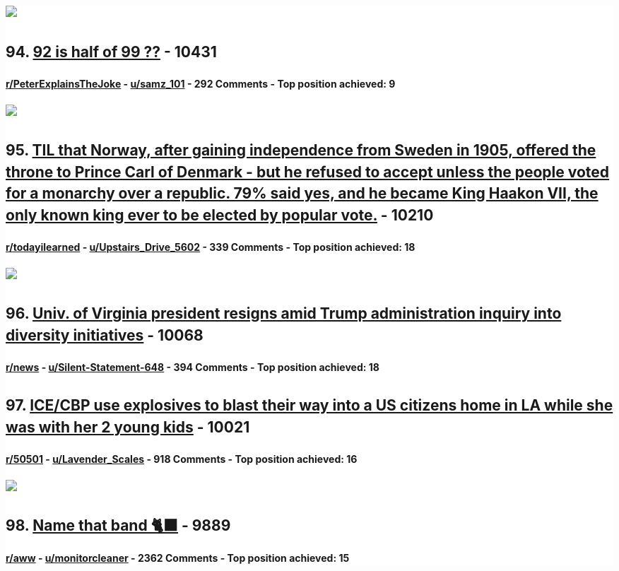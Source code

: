 <a href="https://i.redd.it/haiq7l21ui9f1.jpeg"><img src="https://external-preview.redd.it/IUDvMf3p69G0-4PyJBL3qjNcNvNnvthyr_pQtSQgTkE.jpeg?width=140&amp;height=140&amp;crop=140:140,smart&amp;auto=webp&amp;s=c0020a5476919e0b050e8ef615096ea2f062c56c"></img></a>

## 94. [92 is half of 99 ??](http://reddit.com/r/PeterExplainsTheJoke/comments/1llr3pi/92_is_half_of_99/) - 10431
#### [r/PeterExplainsTheJoke](http://reddit.com/r/PeterExplainsTheJoke) - [u/samz_101](http://reddit.com/u/samz_101) - 292 Comments - Top position achieved: 9

<a href="https://i.redd.it/ialudlihcg9f1.jpeg"><img src="https://external-preview.redd.it/eBRvcxaHzQ0uYVK39nikhfybPA2KG5pJRdWqzYdYIe8.jpeg?width=140&amp;height=133&amp;crop=140:133,smart&amp;auto=webp&amp;s=77c16acbdc7a5b5636887d8c60e26e6676421122"></img></a>

## 95. [TIL that Norway, after gaining independence from Sweden in 1905, offered the throne to Prince Carl of Denmark - but he refused to accept unless the people voted for a monarchy over a republic. 79% said yes, and he became King Haakon VII, the only known king ever to be elected by popular vote.](http://reddit.com/r/todayilearned/comments/1llrdpp/til_that_norway_after_gaining_independence_from/) - 10210
#### [r/todayilearned](http://reddit.com/r/todayilearned) - [u/Upstairs_Drive_5602](http://reddit.com/u/Upstairs_Drive_5602) - 339 Comments - Top position achieved: 18

<a href="https://en.wikipedia.org/wiki/Haakon_VII"><img src="https://external-preview.redd.it/Zq0Dh8X6hve4bCAhaAxoRsoOQvqk4f10fiuuLrXm0PQ.jpeg?width=140&amp;height=140&amp;crop=140:140,smart&amp;auto=webp&amp;s=a6ce435d03e09549615bd219a70cbfd6f9467dbd"></img></a>

## 96. [Univ. of Virginia president resigns amid Trump administration inquiry into diversity initiatives](http://reddit.com/r/news/comments/1lm6zps/univ_of_virginia_president_resigns_amid_trump/) - 10068
#### [r/news](http://reddit.com/r/news) - [u/Silent-Statement-648](http://reddit.com/u/Silent-Statement-648) - 394 Comments - Top position achieved: 18

## 97. [ICE/CBP use explosives to blast their way into a US citizens home in LA while she was with her 2 young kids](http://reddit.com/r/50501/comments/1lm4zqt/icecbp_use_explosives_to_blast_their_way_into_a/) - 10021
#### [r/50501](http://reddit.com/r/50501) - [u/Lavender_Scales](http://reddit.com/u/Lavender_Scales) - 918 Comments - Top position achieved: 16

<a href="https://v.redd.it/j4pa28ffaj9f1"><img src="https://external-preview.redd.it/ejU3anoyZmZhajlmMSh6VEGlms5UfiFxnyKt4Xd6jVmCbEV0mvoAC38hxx7P.png?width=140&amp;height=78&amp;crop=140:78,smart&amp;format=jpg&amp;v=enabled&amp;lthumb=true&amp;s=839f074b502f470568ab998b3c475d275c614586"></img></a>

## 98. [Name that band 🐈‍⬛](http://reddit.com/r/aww/comments/1llhiwk/name_that_band/) - 9889
#### [r/aww](http://reddit.com/r/aww) - [u/monitorcleaner](http://reddit.com/u/monitorcleaner) - 2362 Comments - Top position achieved: 15
